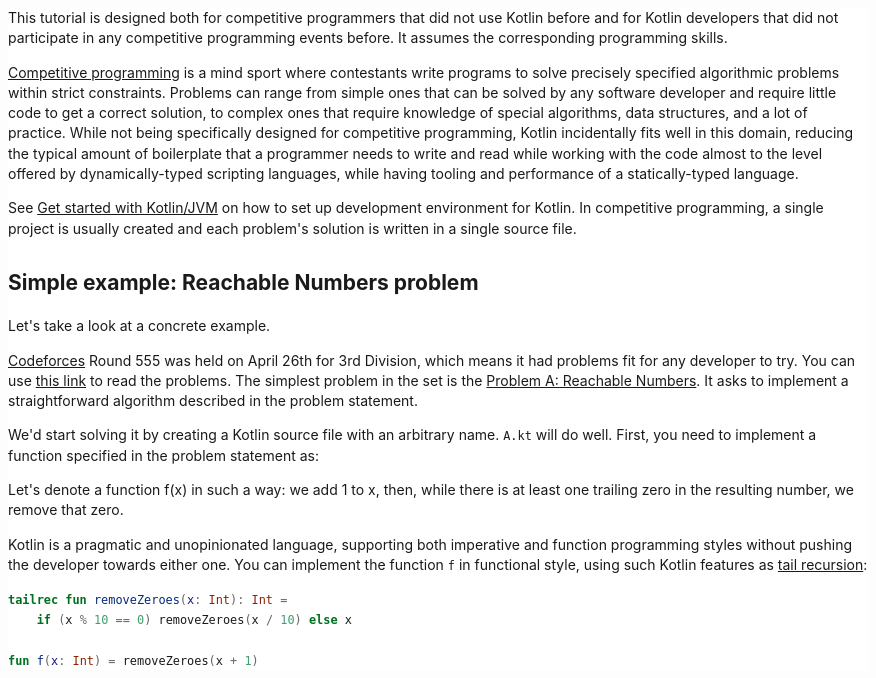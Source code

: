 [//]: # (title: Kotlin for competitive programming)

This tutorial is designed both for competitive programmers that did not use Kotlin before and 
for Kotlin developers that did not participate in any competitive programming events before.
It assumes the corresponding programming skills.

[Competitive programming](https://en.wikipedia.org/wiki/Competitive_programming)
is a mind sport where contestants write programs to solve precisely specified 
algorithmic problems within strict constraints. Problems can range from simple ones that can be solved by 
any software developer and require little code to get a correct solution, to complex ones that require knowledge of 
special algorithms, data structures, and a lot of practice. While not being specifically designed for competitive 
programming, Kotlin incidentally fits well in this domain, reducing the typical amount of boilerplate that a 
programmer needs to write and read while working with the code almost to the level offered by dynamically-typed 
scripting languages, while having tooling and performance of a statically-typed language.

See [Get started with Kotlin/JVM](jvm-get-started.md) on how to set up development
environment for Kotlin. In competitive programming, a single project is usually created and each problem's solution is 
written in a single source file.

## Simple example: Reachable Numbers problem

Let's take a look at a concrete example. 

[Codeforces](https://codeforces.com/) 
Round 555 was held on April 26th for 3rd Division, which means it had problems fit for any developer to try. 
You can use [this link](https://codeforces.com/contest/1157) to read the problems. 
The simplest problem in the set is the 
[Problem A: Reachable Numbers](https://codeforces.com/contest/1157/problem/A).
It asks to implement a straightforward algorithm described in the problem statement. 

We'd start solving it by creating a Kotlin source file with an arbitrary name. `A.kt` will do well.
First, you need to implement a function specified in the problem statement as:

Let's denote a function f(x) in such a way: we add 1 to x, then, while there is at least one trailing zero 
in the resulting number, we remove that zero.

Kotlin is a pragmatic and unopinionated language, supporting both imperative and function programming styles without 
pushing the developer towards either one. You can implement the function `f` in functional style, using such Kotlin 
features as [tail recursion](functions.md#tail-recursive-functions):

```kotlin
tailrec fun removeZeroes(x: Int): Int =
    if (x % 10 == 0) removeZeroes(x / 10) else x

fun f(x: Int) = removeZeroes(x + 1)
```
